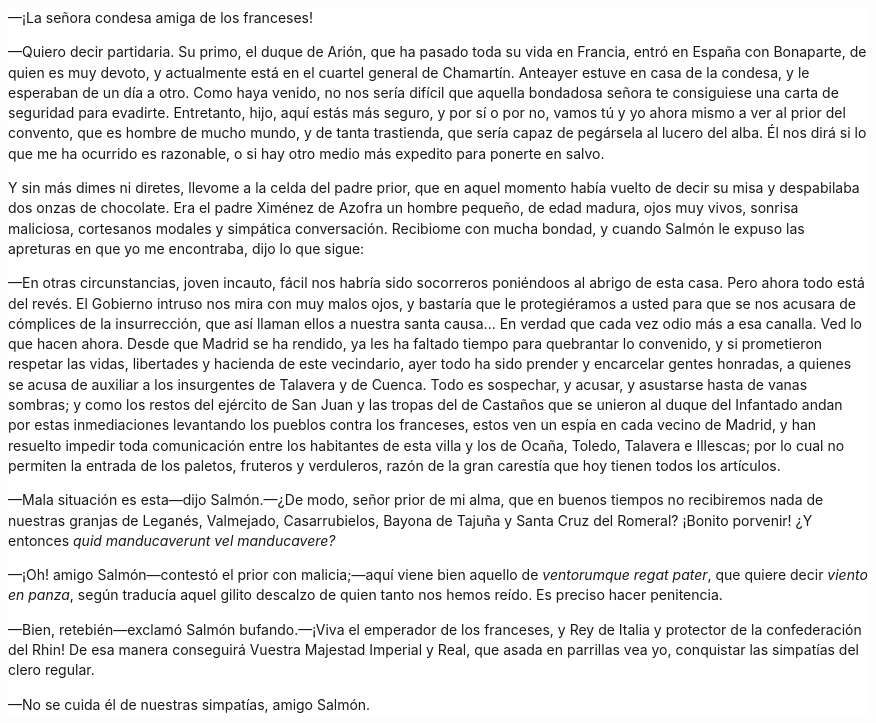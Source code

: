 —¡La señora condesa amiga de los franceses!

—Quiero decir partidaria. Su primo, el duque de Arión, que ha pasado toda su
vida en Francia, entró en España con Bonaparte, de quien es muy devoto,
y actualmente está en el cuartel general de Chamartín. Anteayer estuve en casa
de la condesa, y le esperaban de un día a otro. Como haya venido, no nos sería
difícil que aquella bondadosa señora te consiguiese una carta de seguridad para
evadirte. Entretanto, hijo, aquí estás más seguro, y por sí o por no, vamos tú
y yo ahora mismo a ver al prior del convento, que es hombre de mucho mundo,
y de tanta trastienda, que sería capaz de pegársela al lucero del alba. Él nos
dirá si lo que me ha ocurrido es razonable, o si hay otro medio más expedito
para ponerte en salvo.

Y sin más dimes ni diretes, llevome a la celda del padre prior, que en aquel
momento había vuelto de decir su misa y despabilaba dos onzas de chocolate. Era
el padre Ximénez de Azofra un hombre pequeño, de edad madura, ojos muy vivos,
sonrisa maliciosa, cortesanos modales y simpática conversación. Recibiome con
mucha bondad, y cuando Salmón le expuso las apreturas en que yo me encontraba,
dijo lo que sigue:

—En otras circunstancias, joven incauto, fácil nos habría sido socorreros
poniéndoos al abrigo de esta casa. Pero ahora todo está del revés. El Gobierno
intruso nos mira con muy malos ojos, y bastaría que le protegiéramos a usted
para que se nos acusara de cómplices de la insurrección, que así llaman ellos
a nuestra santa causa... En verdad que cada vez odio más a esa canalla. Ved lo
que hacen ahora. Desde que Madrid se ha rendido, ya les ha faltado tiempo para
quebrantar lo convenido, y si prometieron respetar las vidas, libertades
y hacienda de este vecindario, ayer todo ha sido prender y encarcelar gentes
honradas, a quienes se acusa de auxiliar a los insurgentes de Talavera y de
Cuenca. Todo es sospechar, y acusar, y asustarse hasta de vanas sombras; y como
los restos del ejército de San Juan y las tropas del de Castaños que se unieron
al duque del Infantado andan por estas inmediaciones levantando los pueblos
contra los franceses, estos ven un espía en cada vecino de Madrid, y han
resuelto impedir toda comunicación entre los habitantes de esta villa y los de
Ocaña, Toledo, Talavera e Illescas; por lo cual no permiten la entrada de los
paletos, fruteros y verduleros, razón de la gran carestía que hoy tienen todos
los artículos.

—Mala situación es esta—dijo Salmón.—¿De modo, señor prior de mi alma, que en
buenos tiempos no recibiremos nada de nuestras granjas de Leganés, Valmejado,
Casarrubielos, Bayona de Tajuña y Santa Cruz del Romeral? ¡Bonito porvenir! ¿Y
entonces *quid manducaverunt vel manducavere?*

—¡Oh! amigo Salmón—contestó el prior con malicia;—aquí viene bien aquello de
*ventorumque regat pater*, que quiere decir *viento en panza*, según traducía
aquel gilito descalzo de quien tanto nos hemos reído. Es preciso hacer
penitencia.

—Bien, retebién—exclamó Salmón bufando.—¡Viva el emperador de los franceses,
y Rey de Italia y protector de la confederación del Rhin! De esa manera
conseguirá Vuestra Majestad Imperial y Real, que asada en parrillas vea yo,
conquistar las simpatías del clero regular.

—No se cuida él de nuestras simpatías, amigo Salmón.
